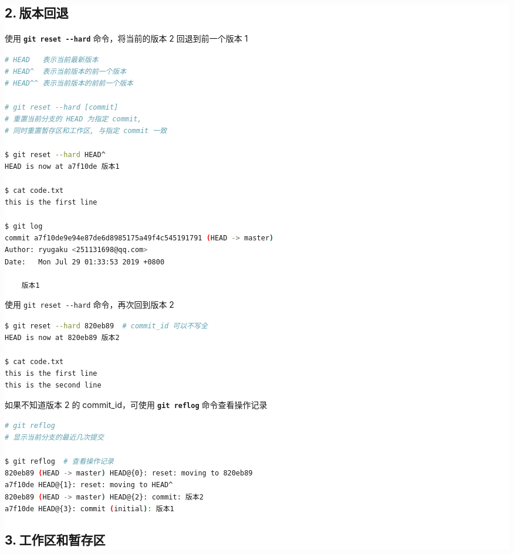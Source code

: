 ```sh
```

## 2. 版本回退

使用 **`git reset --hard`** 命令，将当前的版本 2 回退到前一个版本 1

```sh
# HEAD   表示当前最新版本
# HEAD^  表示当前版本的前一个版本
# HEAD^^ 表示当前版本的前前一个版本

# git reset --hard [commit]
# 重置当前分支的 HEAD 为指定 commit,
# 同时重置暂存区和工作区, 与指定 commit 一致

$ git reset --hard HEAD^
HEAD is now at a7f10de 版本1

$ cat code.txt
this is the first line

$ git log
commit a7f10de9e94e87de6d8985175a49f4c545191791 (HEAD -> master)
Author: ryugaku <251131698@qq.com>
Date:   Mon Jul 29 01:33:53 2019 +0800

    版本1
```

使用 `git reset --hard` 命令，再次回到版本 2

```sh
$ git reset --hard 820eb89  # commit_id 可以不写全
HEAD is now at 820eb89 版本2

$ cat code.txt
this is the first line
this is the second line
```

如果不知道版本 2 的 commit_id，可使用 **`git reflog`** 命令查看操作记录

```sh
# git reflog
# 显示当前分支的最近几次提交

$ git reflog  # 查看操作记录
820eb89 (HEAD -> master) HEAD@{0}: reset: moving to 820eb89
a7f10de HEAD@{1}: reset: moving to HEAD^
820eb89 (HEAD -> master) HEAD@{2}: commit: 版本2
a7f10de HEAD@{3}: commit (initial): 版本1
```

## 3. 工作区和暂存区
